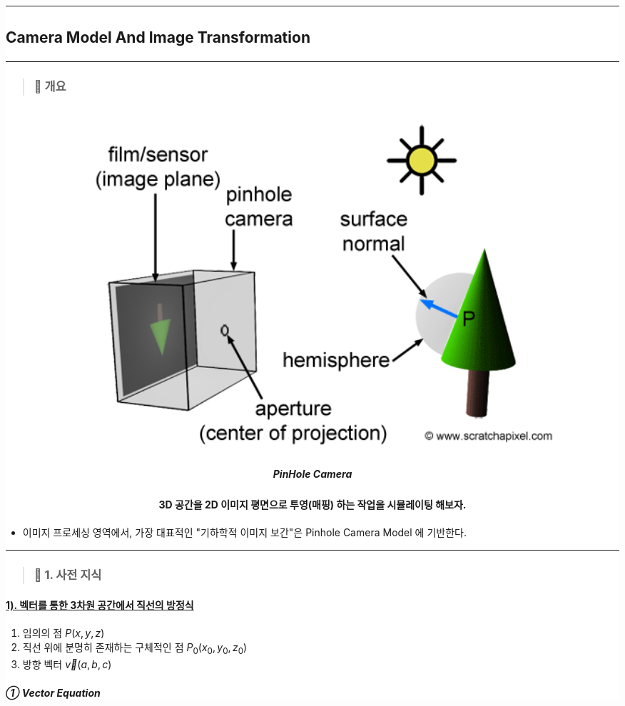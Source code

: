 
---

## Camera Model And Image Transformation

---

> ### 📄 개요

<div align=center>
    <img src="./image/cameragen.gif" width=80%>
    <h5>PinHole Camera</h5>
</div>

<div align=center>
    <h4>3D 공간을 2D 이미지 평면으로 투영(매핑) 하는 작업을 시뮬레이팅 해보자.</h4>
</div>

* 이미지 프로세싱 영역에서, 가장 대표적인
"기하학적 이미지 보간"은 Pinhole Camera Model 에 기반한다.


---

> ### 📄 1. 사전 지식


#### [1). 벡터를 통한 3차원 공간에서 직선의 방정식](./extra/6_EquationsOfLinesAndPlanes.md)

1. 임의의 점 $P(x, y, z)$
2. 직선 위에 분명히 존재하는 구체적인 점 $P_0(x_0, y_0, z_0)$
3. 방향 벡터 $\vec{v}(a, b, c)$

##### ① Vector Equation

